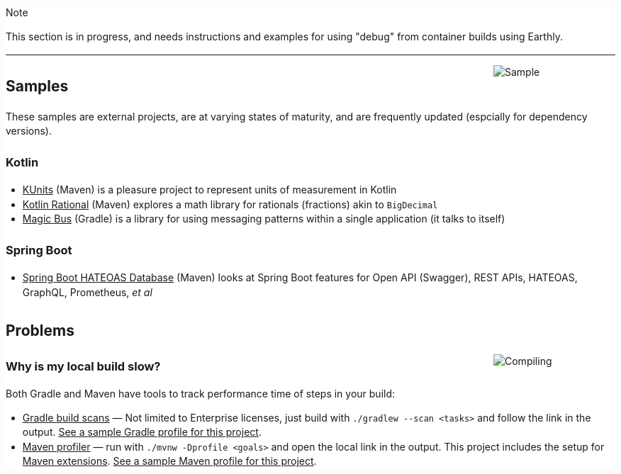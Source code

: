> [!NOTE]
> This section is in progress, and needs instructions and examples for using
> "debug" from container builds using Earthly.

---

<img src="./images/sample.svg" alt="Sample"
align="right" width="20%" height="auto"/>

## Samples

These samples are external projects, are at varying states of maturity, and
are frequently updated (espcially for dependency versions).

### Kotlin

- [KUnits](https://github.com/binkley/kunits) (Maven) is a pleasure project to 
  represent units of measurement in Kotlin
- [Kotlin Rational](https://github.com/binkley/kotlin-rational) (Maven) 
  explores a math library for rationals (fractions) akin to `BigDecimal`
- [Magic Bus](https://github.com/binkley/kotlin-magic-bus) (Gradle) is a 
  library for using messaging patterns within a single application (it talks 
  to itself)

### Spring Boot

- [Spring Boot HATEOAS
  Database](https://github.com/binkley/kotlin-spring-boot-hateoas-database)
  (Maven) looks at Spring Boot features for Open API (Swagger), REST APIs, 
  HATEOAS, GraphQL, Prometheus, _et al_

## Problems

<a href="https://xkcd.com/303/" title="Compiling">
<img src="./images/compiling.png" alt="Compiling"
align="right" width="20%" height="auto"/>
</a>

### Why is my local build slow?

Both Gradle and Maven have tools to track performance time of steps in your
build:

* [Gradle build scans](https://scans.gradle.com/) &mdash; Not limited to
  Enterprise licenses, just build with `./gradlew --scan <tasks>` and follow the
  link in the output.
  <a
  href="https://cdn.jsdelivr.net/gh/binkley/modern-java-practices/docs/profile-run/gradle-profile.html"
  title="A sample Gradle profile for this project" type="text/html">
  See a sample Gradle profile for this project</a>.
* [Maven profiler](https://github.com/jcgay/maven-profiler) &mdash; run
  with `./mvnw -Dprofile <goals>` and open the local link in the output. This
  project includes the setup for [Maven extensions](.mvn/extensions.xml).
  <a
  href="https://cdn.jsdelivr.net/gh/binkley/modern-java-practices/docs/profile-run/maven-profile.html"
  title="A sample Maven profile for this project" type="text/html">
  See a sample Maven profile for this project</a>.


[^1]: No, I'm just kidding.
[^2]: Actually, this really happened me in a data center before the cloud.